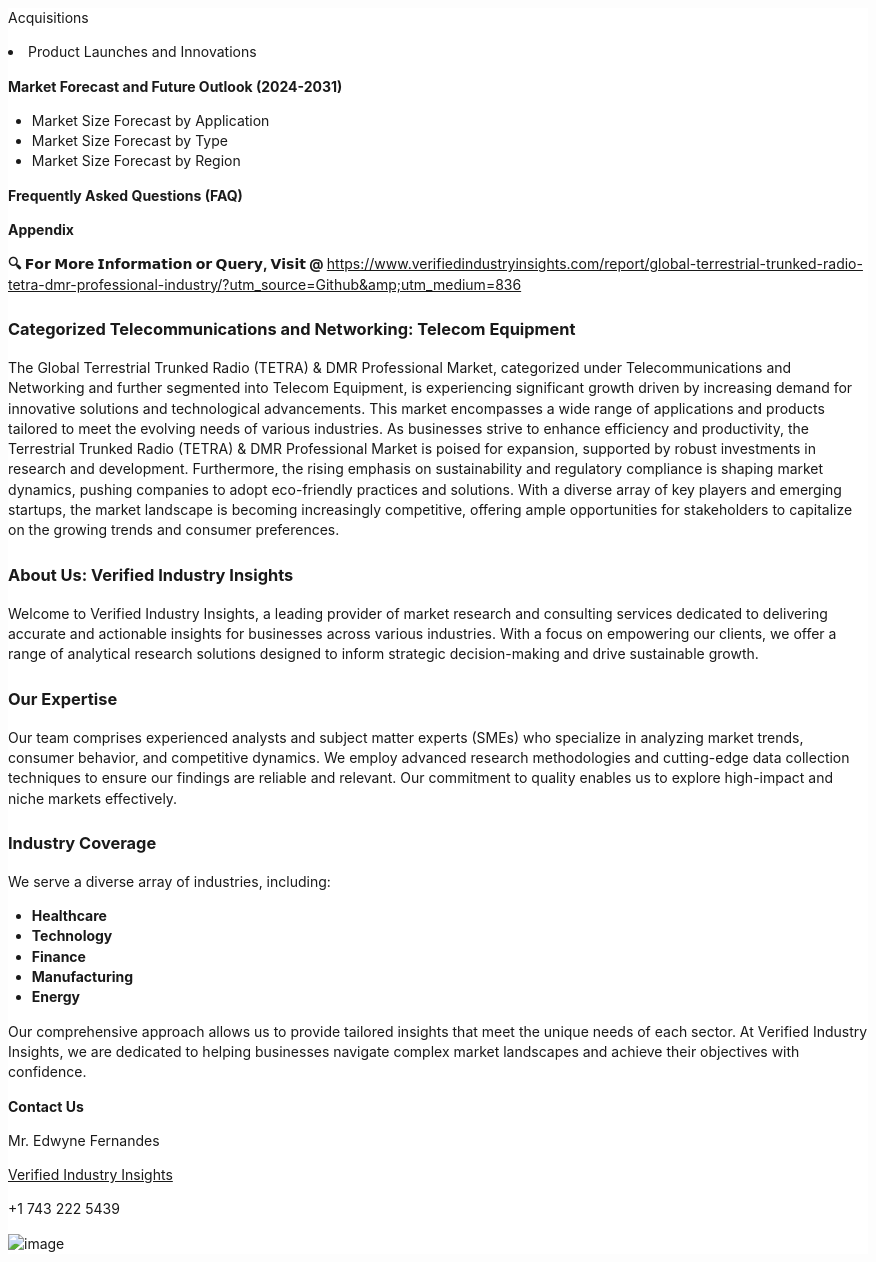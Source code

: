 Acquisitions</li><li>Product Launches and Innovations</li></ul><p><strong>Market Forecast and Future Outlook (2024-2031)</strong></p><ul><li>Market Size Forecast by Application</li><li>Market Size Forecast by Type</li><li>Market Size Forecast by Region</li></ul><p><strong>Frequently Asked Questions (FAQ)</strong></p><p><strong>Appendix<br /></strong></p><p><strong>🔍 𝗙𝗼𝗿 𝗠𝗼𝗿𝗲 𝗜𝗻𝗳𝗼𝗿𝗺𝗮𝘁𝗶𝗼𝗻 𝗼𝗿 𝗤𝘂𝗲𝗿𝘆, 𝗩𝗶𝘀𝗶𝘁 @ </strong><a href="https://www.verifiedindustryinsights.com/report/global-terrestrial-trunked-radio-tetra-dmr-professional-industry/?utm_source=Github&amp;utm_medium=836">https://www.verifiedindustryinsights.com/report/global-terrestrial-trunked-radio-tetra-dmr-professional-industry/?utm_source=Github&amp;utm_medium=836</a>&nbsp;</p><h3>Categorized Telecommunications and Networking: Telecom Equipment </h3><p>The Global Terrestrial Trunked Radio (TETRA) & DMR Professional Market, categorized under Telecommunications and Networking and further segmented into Telecom Equipment, is experiencing significant growth driven by increasing demand for innovative solutions and technological advancements. This market encompasses a wide range of applications and products tailored to meet the evolving needs of various industries. As businesses strive to enhance efficiency and productivity, the Terrestrial Trunked Radio (TETRA) & DMR Professional Market is poised for expansion, supported by robust investments in research and development. Furthermore, the rising emphasis on sustainability and regulatory compliance is shaping market dynamics, pushing companies to adopt eco-friendly practices and solutions. With a diverse array of key players and emerging startups, the market landscape is becoming increasingly competitive, offering ample opportunities for stakeholders to capitalize on the growing trends and consumer preferences.</p><h3>About Us: Verified Industry Insights</h3><p>Welcome to Verified Industry Insights, a leading provider of market research and consulting services dedicated to delivering accurate and actionable insights for businesses across various industries. With a focus on empowering our clients, we offer a range of analytical research solutions designed to inform strategic decision-making and drive sustainable growth.</p><h3>Our Expertise</h3><p>Our team comprises experienced analysts and subject matter experts (SMEs) who specialize in analyzing market trends, consumer behavior, and competitive dynamics. We employ advanced research methodologies and cutting-edge data collection techniques to ensure our findings are reliable and relevant. Our commitment to quality enables us to explore high-impact and niche markets effectively.</p><h3>Industry Coverage</h3><p>We serve a diverse array of industries, including:</p><ul><li><strong>Healthcare</strong></li><li><strong>Technology</strong></li><li><strong>Finance</strong></li><li><strong>Manufacturing</strong></li><li><strong>Energy</strong></li></ul><p>Our comprehensive approach allows us to provide tailored insights that meet the unique needs of each sector. At Verified Industry Insights, we are dedicated to helping businesses navigate complex market landscapes and achieve their objectives with confidence.</p><p><strong>Contact Us</strong></p><p>Mr. Edwyne Fernandes</p><p><a href="https://www.verifiedindustryinsights.com/">Verified Industry Insights</a></p><p>+1 743 222 5439</p>
![image](https://github.com/user-attachments/assets/beba4e01-8968-4ffa-abf6-114ebab7cb33)
